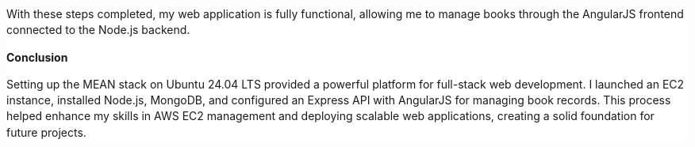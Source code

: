    With these steps completed, my web application is fully functional, allowing me to manage books through the AngularJS frontend connected to the Node.js backend.

**Conclusion**

Setting up the MEAN stack on Ubuntu 24.04 LTS provided a powerful platform for full-stack web development. I launched an EC2 instance, installed Node.js, MongoDB, and configured an Express API with AngularJS for managing book records. This process helped enhance my skills in AWS EC2 management and deploying scalable web applications, creating a solid foundation for future projects.























































  